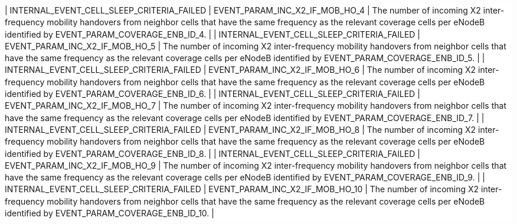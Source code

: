 | INTERNAL_EVENT_CELL_SLEEP_CRITERIA_FAILED    | EVENT_PARAM_INC_X2_IF_MOB_HO_4               | The number of incoming X2 inter-frequency mobility handovers from                                     neighbor cells that have the same frequency as the relevant                                     coverage cells per eNodeB identified by                                         EVENT_PARAM_COVERAGE_ENB_ID_4.                                                                                                                                         |
| INTERNAL_EVENT_CELL_SLEEP_CRITERIA_FAILED    | EVENT_PARAM_INC_X2_IF_MOB_HO_5               | The number of incoming X2 inter-frequency mobility handovers from                                     neighbor cells that have the same frequency as the relevant                                     coverage cells per eNodeB identified by                                         EVENT_PARAM_COVERAGE_ENB_ID_5.                                                                                                                                         |
| INTERNAL_EVENT_CELL_SLEEP_CRITERIA_FAILED    | EVENT_PARAM_INC_X2_IF_MOB_HO_6               | The number of incoming X2 inter-frequency mobility handovers from                                     neighbor cells that have the same frequency as the relevant                                     coverage cells per eNodeB identified by                                         EVENT_PARAM_COVERAGE_ENB_ID_6.                                                                                                                                         |
| INTERNAL_EVENT_CELL_SLEEP_CRITERIA_FAILED    | EVENT_PARAM_INC_X2_IF_MOB_HO_7               | The number of incoming X2 inter-frequency mobility handovers from                                     neighbor cells that have the same frequency as the relevant                                     coverage cells per eNodeB identified by                                         EVENT_PARAM_COVERAGE_ENB_ID_7.                                                                                                                                         |
| INTERNAL_EVENT_CELL_SLEEP_CRITERIA_FAILED    | EVENT_PARAM_INC_X2_IF_MOB_HO_8               | The number of incoming X2 inter-frequency mobility handovers from                                     neighbor cells that have the same frequency as the relevant                                     coverage cells per eNodeB identified by                                         EVENT_PARAM_COVERAGE_ENB_ID_8.                                                                                                                                         |
| INTERNAL_EVENT_CELL_SLEEP_CRITERIA_FAILED    | EVENT_PARAM_INC_X2_IF_MOB_HO_9               | The number of incoming X2 inter-frequency mobility handovers from                                     neighbor cells that have the same frequency as the relevant                                     coverage cells per eNodeB identified by                                         EVENT_PARAM_COVERAGE_ENB_ID_9.                                                                                                                                         |
| INTERNAL_EVENT_CELL_SLEEP_CRITERIA_FAILED    | EVENT_PARAM_INC_X2_IF_MOB_HO_10              | The number of incoming X2 inter-frequency mobility handovers from                                     neighbor cells that have the same frequency as the relevant                                     coverage cells per eNodeB identified by                                         EVENT_PARAM_COVERAGE_ENB_ID_10.                                                                                                                                        |
